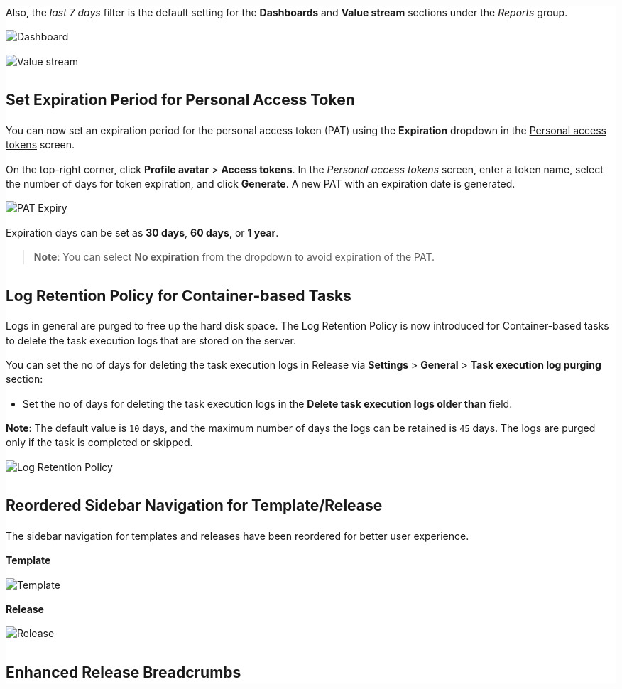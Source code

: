 Also, the _last 7 days_ filter is the default setting for the **Dashboards** and **Value stream** sections under the _Reports_ group.

![Dashboard](/docs/assets/time-period-last-seven-days-dashboard.png)

![Value stream](/docs/assets/time-period-last-seven-days-valuestream.png)

## Set Expiration Period for Personal Access Token

You can now set an expiration period for the personal access token (PAT) using the **Expiration** dropdown in the [Personal access tokens](/release/how-to/personal-access-tokens-based-authentication.html) screen.

On the top-right corner, click **Profile avatar** > **Access tokens**. In the _Personal access tokens_ screen, enter a token name, select the number of days for token expiration, and click **Generate**. A new PAT with an expiration date is generated.

![PAT Expiry](/docs/assets/pat-expiration.png)

Expiration days can be set as **30 days**, **60 days**, or **1 year**.

> **Note**: You can select **No expiration** from the dropdown to avoid expiration of the PAT.

## Log Retention Policy for Container-based Tasks

Logs in general are purged to free up the hard disk space. The Log Retention Policy is now introduced for Container-based tasks to delete the task execution logs that are stored on the server.

You can set the no of days for deleting the task execution logs in Release via **Settings** > **General** > **Task execution log purging** section:

- Set the no of days for deleting the task execution logs in the **Delete task execution logs older than** field.

**Note**: The default value is `10` days, and the maximum number of days the logs can be retained is `45` days. The logs are purged only if the task is completed or skipped.

![Log Retention Policy](/docs/assets/task-execution-log-purging.png)

## Reordered Sidebar Navigation for Template/Release

The sidebar navigation for templates and releases have been reordered for better user experience.

**Template**

![Template](/docs/assets/template-sidenav-new.png)

**Release**

![Release](/docs/assets/release-sidenav-new.png)

## Enhanced Release Breadcrumbs
